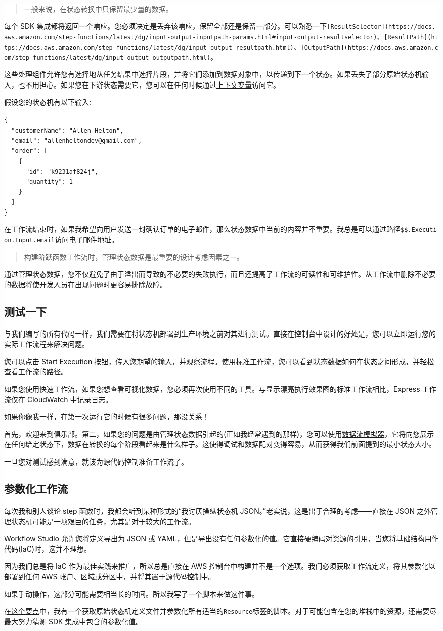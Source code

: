 > 一般来说，在状态转换中只保留最少量的数据。

每个 SDK 集成都将返回一个响应。您必须决定是丢弃该响应，保留全部还是保留一部分。可以熟悉一下`[ResultSelector](https://docs.aws.amazon.com/step-functions/latest/dg/input-output-inputpath-params.html#input-output-resultselector)`、`[ResultPath](https://docs.aws.amazon.com/step-functions/latest/dg/input-output-resultpath.html)`、`[OutputPath](https://docs.aws.amazon.com/step-functions/latest/dg/input-output-outputpath.html)`。

这些处理组件允许您有选择地从任务结果中选择片段，并将它们添加到数据对象中，以传递到下一个状态。如果丢失了部分原始状态机输入，也不用担心。如果您在下游状态需要它，您可以在任何时候通过[上下文变量](https://docs.aws.amazon.com/step-functions/latest/dg/input-output-contextobject.html)访问它。

假设您的状态机有以下输入:

```
{ 
  "customerName": "Allen Helton", 
  "email": "allenheltondev@gmail.com", 
  "order": [ 
    { 
      "id": "k9231af824j", 
      "quantity": 1 
    } 
  ] 
}
```

在工作流结束时，如果我希望向用户发送一封确认订单的电子邮件，那么状态数据中当前的内容并不重要。我总是可以通过路径`$$.Execution.Input.email`访问电子邮件地址。

> 构建阶跃函数工作流时，管理状态数据是最重要的设计考虑因素之一。

通过管理状态数据，您不仅避免了由于溢出而导致的不必要的失败执行，而且还提高了工作流的可读性和可维护性。从工作流中删除不必要的数据将使开发人员在出现问题时更容易排除故障。

## 测试一下

与我们编写的所有代码一样，我们需要在将状态机部署到生产环境之前对其进行测试。直接在控制台中设计的好处是，您可以立即运行您的实际工作流程来解决问题。

您可以点击 Start Execution 按钮，传入您期望的输入，并观察流程。使用标准工作流，您可以看到状态数据如何在状态之间形成，并轻松查看工作流的路径。

如果您使用快速工作流，如果您想查看可视化数据，您必须再次使用不同的工具。与显示漂亮执行效果图的标准工作流相比，Express 工作流仅在 CloudWatch 中记录日志。

如果你像我一样，在第一次运行它的时候有很多问题，那没关系！

首先，欢迎来到俱乐部。第二，如果您的问题是由管理状态数据引起的(正如我经常遇到的那样)，您可以使用[数据流模拟器](https://aws.amazon.com/about-aws/whats-new/2021/04/aws-step-functions-adds-new-data-flow-simulator-for-modelling-input-and-output-processing/)，它将向您展示在任何给定状态下，数据在转换的每个阶段看起来是什么样子。这使得调试和数据配对变得容易，从而获得我们前面提到的最小状态大小。

一旦您对测试感到满意，就该为源代码控制准备工作流了。

## 参数化工作流

每次我和别人谈论 step 函数时，我都会听到某种形式的“我讨厌操纵状态机 JSON。”老实说，这是出于合理的考虑——直接在 JSON 之外管理状态机可能是一项艰巨的任务，尤其是对于较大的工作流。

Workflow Studio 允许您将定义导出为 JSON 或 YAML，但是导出没有任何参数化的值。它直接硬编码对资源的引用，当您将基础结构用作代码(IaC)时，这并不理想。

因为我们总是将 IaC 作为最佳实践来推广，所以总是直接在 AWS 控制台中构建并不是一个选项。我们必须获取工作流定义，将其参数化以部署到任何 AWS 帐户、区域或分区中，并将其置于源代码控制中。

如果手动操作，这部分可能需要相当长的时间。所以我写了一个脚本来做这件事。

在[这个要点](https://gist.github.com/allenheltondev/06fbf25294c3543d8e56fcfa694efb70)中，我有一个获取原始状态机定义文件并参数化所有适当的`Resource`标签的脚本。对于可能包含在您的堆栈中的资源，还需要尽最大努力猜测 SDK 集成中包含的参数化值。
